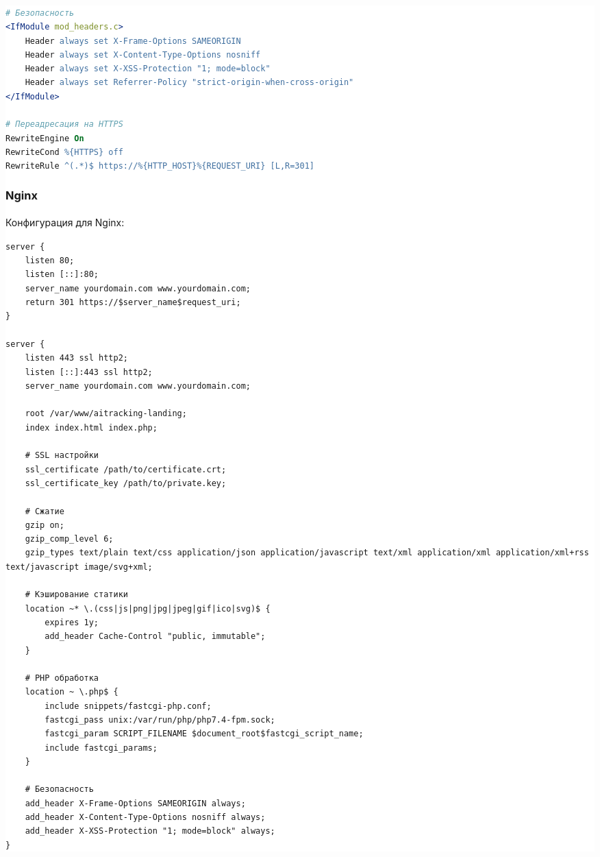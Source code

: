 ```apache
# Безопасность
<IfModule mod_headers.c>
    Header always set X-Frame-Options SAMEORIGIN
    Header always set X-Content-Type-Options nosniff
    Header always set X-XSS-Protection "1; mode=block"
    Header always set Referrer-Policy "strict-origin-when-cross-origin"
</IfModule>

# Переадресация на HTTPS
RewriteEngine On
RewriteCond %{HTTPS} off
RewriteRule ^(.*)$ https://%{HTTP_HOST}%{REQUEST_URI} [L,R=301]
```

### Nginx

Конфигурация для Nginx:

```nginx
server {
    listen 80;
    listen [::]:80;
    server_name yourdomain.com www.yourdomain.com;
    return 301 https://$server_name$request_uri;
}

server {
    listen 443 ssl http2;
    listen [::]:443 ssl http2;
    server_name yourdomain.com www.yourdomain.com;
    
    root /var/www/aitracking-landing;
    index index.html index.php;
    
    # SSL настройки
    ssl_certificate /path/to/certificate.crt;
    ssl_certificate_key /path/to/private.key;
    
    # Сжатие
    gzip on;
    gzip_comp_level 6;
    gzip_types text/plain text/css application/json application/javascript text/xml application/xml application/xml+rss text/javascript image/svg+xml;
    
    # Кэширование статики
    location ~* \.(css|js|png|jpg|jpeg|gif|ico|svg)$ {
        expires 1y;
        add_header Cache-Control "public, immutable";
    }
    
    # PHP обработка
    location ~ \.php$ {
        include snippets/fastcgi-php.conf;
        fastcgi_pass unix:/var/run/php/php7.4-fpm.sock;
        fastcgi_param SCRIPT_FILENAME $document_root$fastcgi_script_name;
        include fastcgi_params;
    }
    
    # Безопасность
    add_header X-Frame-Options SAMEORIGIN always;
    add_header X-Content-Type-Options nosniff always;
    add_header X-XSS-Protection "1; mode=block" always;
}
```